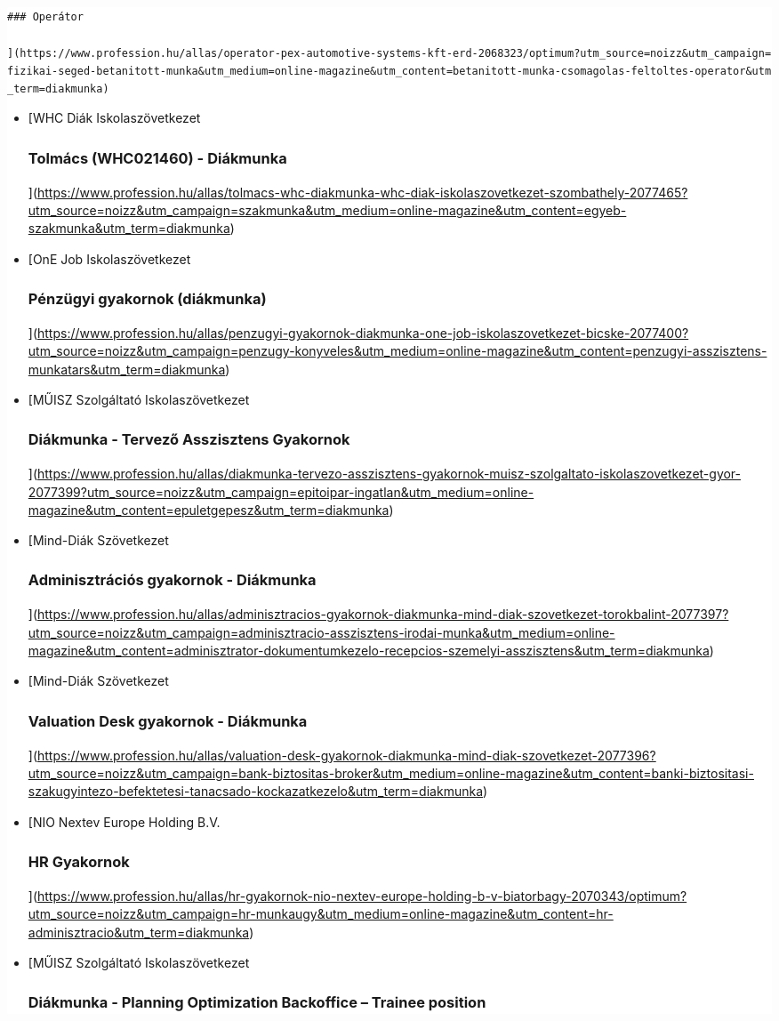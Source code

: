     ### Operátor
    
    ](https://www.profession.hu/allas/operator-pex-automotive-systems-kft-erd-2068323/optimum?utm_source=noizz&utm_campaign=fizikai-seged-betanitott-munka&utm_medium=online-magazine&utm_content=betanitott-munka-csomagolas-feltoltes-operator&utm_term=diakmunka)
-   [WHC Diák Iskolaszövetkezet
    
    ### Tolmács (WHC021460) - Diákmunka
    
    ](https://www.profession.hu/allas/tolmacs-whc-diakmunka-whc-diak-iskolaszovetkezet-szombathely-2077465?utm_source=noizz&utm_campaign=szakmunka&utm_medium=online-magazine&utm_content=egyeb-szakmunka&utm_term=diakmunka)
-   [OnE Job Iskolaszövetkezet
    
    ### Pénzügyi gyakornok (diákmunka)
    
    ](https://www.profession.hu/allas/penzugyi-gyakornok-diakmunka-one-job-iskolaszovetkezet-bicske-2077400?utm_source=noizz&utm_campaign=penzugy-konyveles&utm_medium=online-magazine&utm_content=penzugyi-asszisztens-munkatars&utm_term=diakmunka)
-   [MŰISZ Szolgáltató Iskolaszövetkezet
    
    ### Diákmunka - Tervező Asszisztens Gyakornok
    
    ](https://www.profession.hu/allas/diakmunka-tervezo-asszisztens-gyakornok-muisz-szolgaltato-iskolaszovetkezet-gyor-2077399?utm_source=noizz&utm_campaign=epitoipar-ingatlan&utm_medium=online-magazine&utm_content=epuletgepesz&utm_term=diakmunka)
-   [Mind-Diák Szövetkezet
    
    ### Adminisztrációs gyakornok - Diákmunka
    
    ](https://www.profession.hu/allas/adminisztracios-gyakornok-diakmunka-mind-diak-szovetkezet-torokbalint-2077397?utm_source=noizz&utm_campaign=adminisztracio-asszisztens-irodai-munka&utm_medium=online-magazine&utm_content=adminisztrator-dokumentumkezelo-recepcios-szemelyi-asszisztens&utm_term=diakmunka)
-   [Mind-Diák Szövetkezet
    
    ### Valuation Desk gyakornok - Diákmunka
    
    ](https://www.profession.hu/allas/valuation-desk-gyakornok-diakmunka-mind-diak-szovetkezet-2077396?utm_source=noizz&utm_campaign=bank-biztositas-broker&utm_medium=online-magazine&utm_content=banki-biztositasi-szakugyintezo-befektetesi-tanacsado-kockazatkezelo&utm_term=diakmunka)
-   [NIO Nextev Europe Holding B.V.
    
    ### HR Gyakornok
    
    ](https://www.profession.hu/allas/hr-gyakornok-nio-nextev-europe-holding-b-v-biatorbagy-2070343/optimum?utm_source=noizz&utm_campaign=hr-munkaugy&utm_medium=online-magazine&utm_content=hr-adminisztracio&utm_term=diakmunka)
-   [MŰISZ Szolgáltató Iskolaszövetkezet
    
    ### Diákmunka - Planning Optimization Backoffice – Trainee position
    